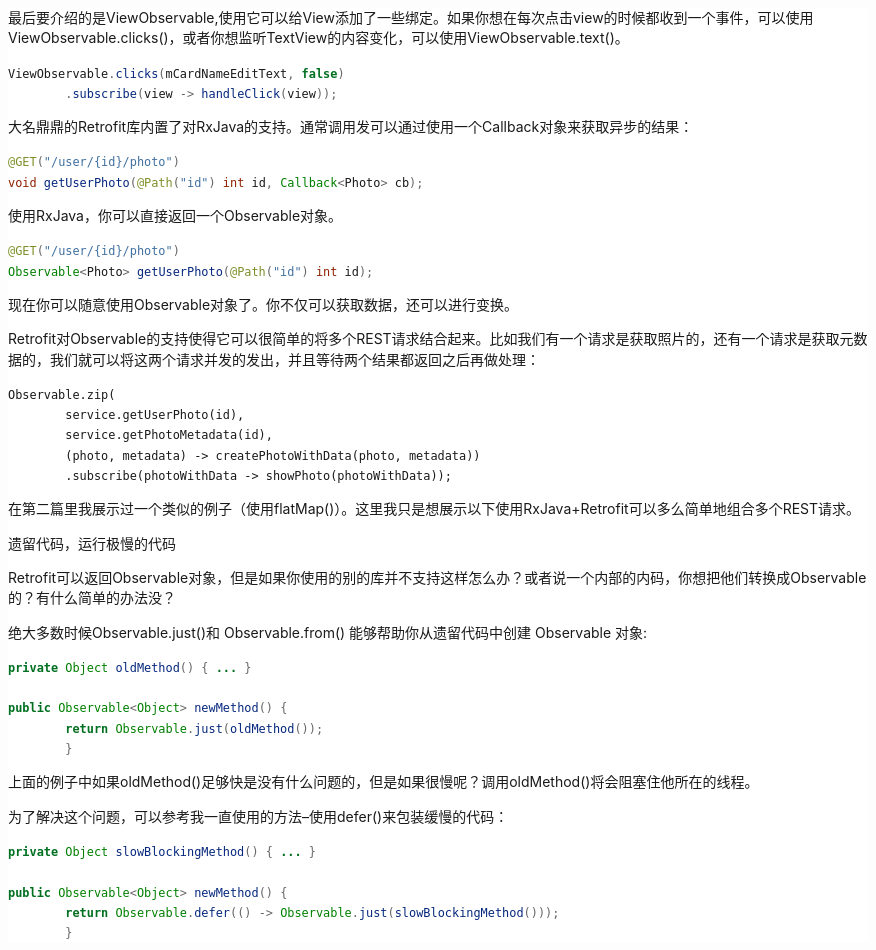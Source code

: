 最后要介绍的是ViewObservable,使用它可以给View添加了一些绑定。如果你想在每次点击view的时候都收到一个事件，可以使用ViewObservable.clicks()，或者你想监听TextView的内容变化，可以使用ViewObservable.text()。

```java
ViewObservable.clicks(mCardNameEditText, false)
        .subscribe(view -> handleClick(view));
```

大名鼎鼎的Retrofit库内置了对RxJava的支持。通常调用发可以通过使用一个Callback对象来获取异步的结果：

```java
@GET("/user/{id}/photo") 
void getUserPhoto(@Path("id") int id, Callback<Photo> cb);
```

使用RxJava，你可以直接返回一个Observable对象。

```Java
@GET("/user/{id}/photo") 
Observable<Photo> getUserPhoto(@Path("id") int id);
```

现在你可以随意使用Observable对象了。你不仅可以获取数据，还可以进行变换。 

Retrofit对Observable的支持使得它可以很简单的将多个REST请求结合起来。比如我们有一个请求是获取照片的，还有一个请求是获取元数据的，我们就可以将这两个请求并发的发出，并且等待两个结果都返回之后再做处理：

```
Observable.zip(
        service.getUserPhoto(id),
        service.getPhotoMetadata(id),
        (photo, metadata) -> createPhotoWithData(photo, metadata))
        .subscribe(photoWithData -> showPhoto(photoWithData));
```

在第二篇里我展示过一个类似的例子（使用flatMap()）。这里我只是想展示以下使用RxJava+Retrofit可以多么简单地组合多个REST请求。

遗留代码，运行极慢的代码

Retrofit可以返回Observable对象，但是如果你使用的别的库并不支持这样怎么办？或者说一个内部的内码，你想把他们转换成Observable的？有什么简单的办法没？

绝大多数时候Observable.just()和 Observable.from() 能够帮助你从遗留代码中创建 Observable 对象:

````java
private Object oldMethod() { ... }

public Observable<Object> newMethod() {
        return Observable.just(oldMethod());
        }
````

上面的例子中如果oldMethod()足够快是没有什么问题的，但是如果很慢呢？调用oldMethod()将会阻塞住他所在的线程。 

为了解决这个问题，可以参考我一直使用的方法–使用defer()来包装缓慢的代码：

```java
private Object slowBlockingMethod() { ... }

public Observable<Object> newMethod() {
        return Observable.defer(() -> Observable.just(slowBlockingMethod()));
        }
```
